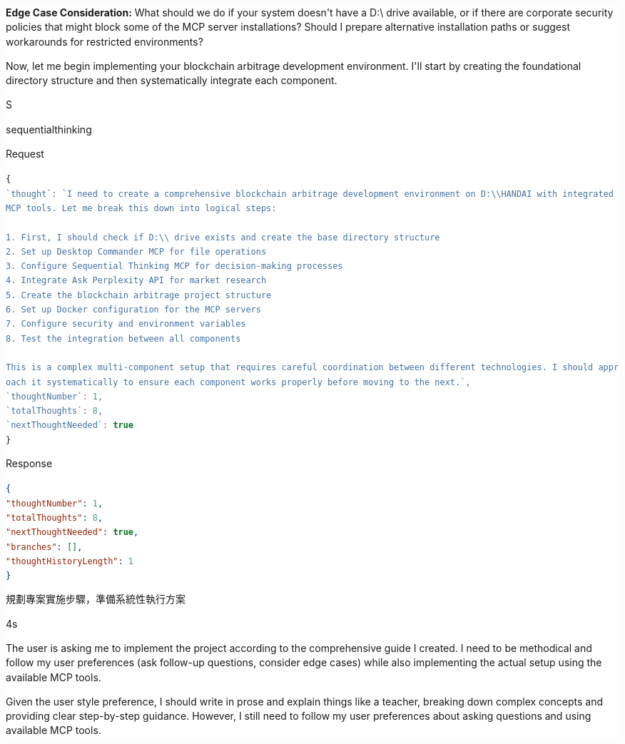 **Edge Case Consideration:** What should we do if your system doesn't have a D:\\ drive available, or if there are corporate security policies that might block some of the MCP server installations? Should I prepare alternative installation paths or suggest workarounds for restricted environments?

Now, let me begin implementing your blockchain arbitrage development environment. I'll start by creating the foundational directory structure and then systematically integrate each component.

S

sequentialthinking

Request

```javascript
{ 
`thought`: `I need to create a comprehensive blockchain arbitrage development environment on D:\\HANDAI with integrated MCP tools. Let me break this down into logical steps: 

1. First, I should check if D:\\ drive exists and create the base directory structure 
2. Set up Desktop Commander MCP for file operations 
3. Configure Sequential Thinking MCP for decision-making processes 
4. Integrate Ask Perplexity API for market research 
5. Create the blockchain arbitrage project structure 
6. Set up Docker configuration for the MCP servers 
7. Configure security and environment variables 
8. Test the integration between all components 

This is a complex multi-component setup that requires careful coordination between different technologies. I should approach it systematically to ensure each component works properly before moving to the next.`, 
`thoughtNumber`: 1, 
`totalThoughts`: 8, 
`nextThoughtNeeded`: true 
}
```

Response

```json
{ 
"thoughtNumber": 1, 
"totalThoughts": 8, 
"nextThoughtNeeded": true, 
"branches": [], 
"thoughtHistoryLength": 1 
}
```

規劃專案實施步驟，準備系統性執行方案

4s

The user is asking me to implement the project according to the comprehensive guide I created. I need to be methodical and follow my user preferences (ask follow-up questions, consider edge cases) while also implementing the actual setup using the available MCP tools.

Given the user style preference, I should write in prose and explain things like a teacher, breaking down complex concepts and providing clear step-by-step guidance. However, I still need to follow my user preferences about asking questions and using available MCP tools.
